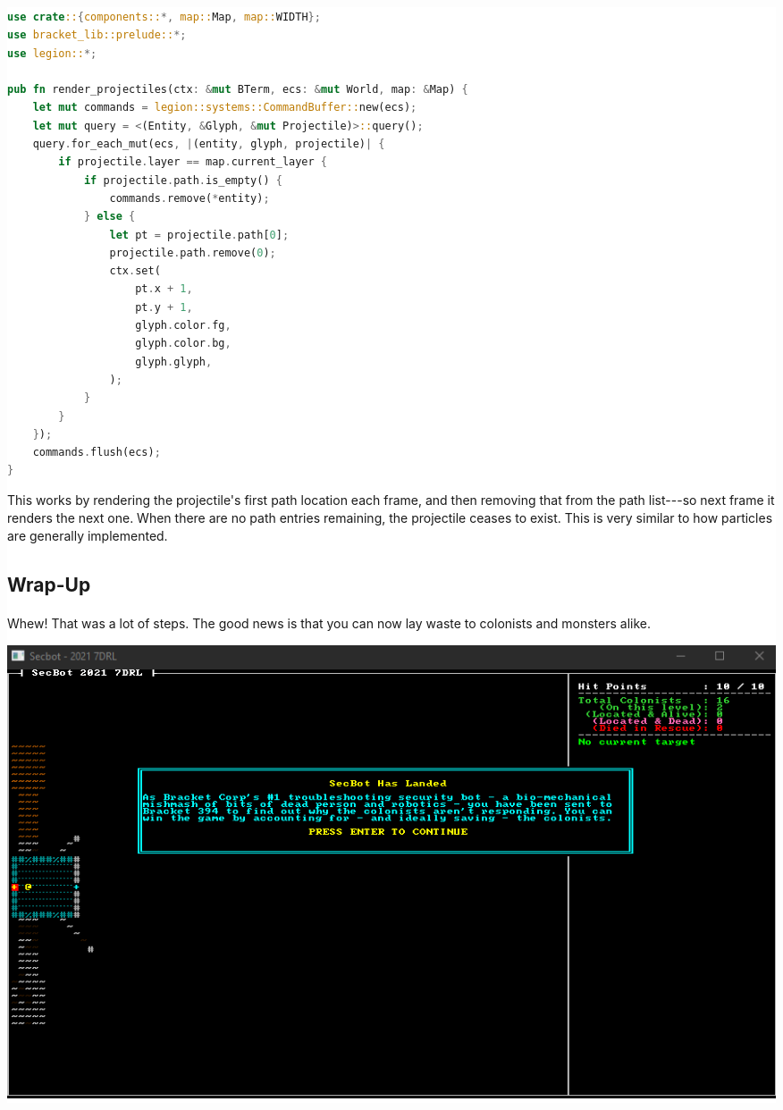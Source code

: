 ```rust
use crate::{components::*, map::Map, map::WIDTH};
use bracket_lib::prelude::*;
use legion::*;

pub fn render_projectiles(ctx: &mut BTerm, ecs: &mut World, map: &Map) {
    let mut commands = legion::systems::CommandBuffer::new(ecs);
    let mut query = <(Entity, &Glyph, &mut Projectile)>::query();
    query.for_each_mut(ecs, |(entity, glyph, projectile)| {
        if projectile.layer == map.current_layer {
            if projectile.path.is_empty() {
                commands.remove(*entity);
            } else {
                let pt = projectile.path[0];
                projectile.path.remove(0);
                ctx.set(
                    pt.x + 1,
                    pt.y + 1,
                    glyph.color.fg,
                    glyph.color.bg,
                    glyph.glyph,
                );
            }
        }
    });
    commands.flush(ecs);
}
```

This works by rendering the projectile's first path location each frame, and then removing that from the path list---so next frame it renders the next one. When there are no path entries remaining, the projectile ceases to exist. This is very similar to how particles are generally implemented.

## Wrap-Up

Whew! That was a lot of steps. The good news is that you can now lay waste to colonists and monsters alike.

![](shooting1.gif)